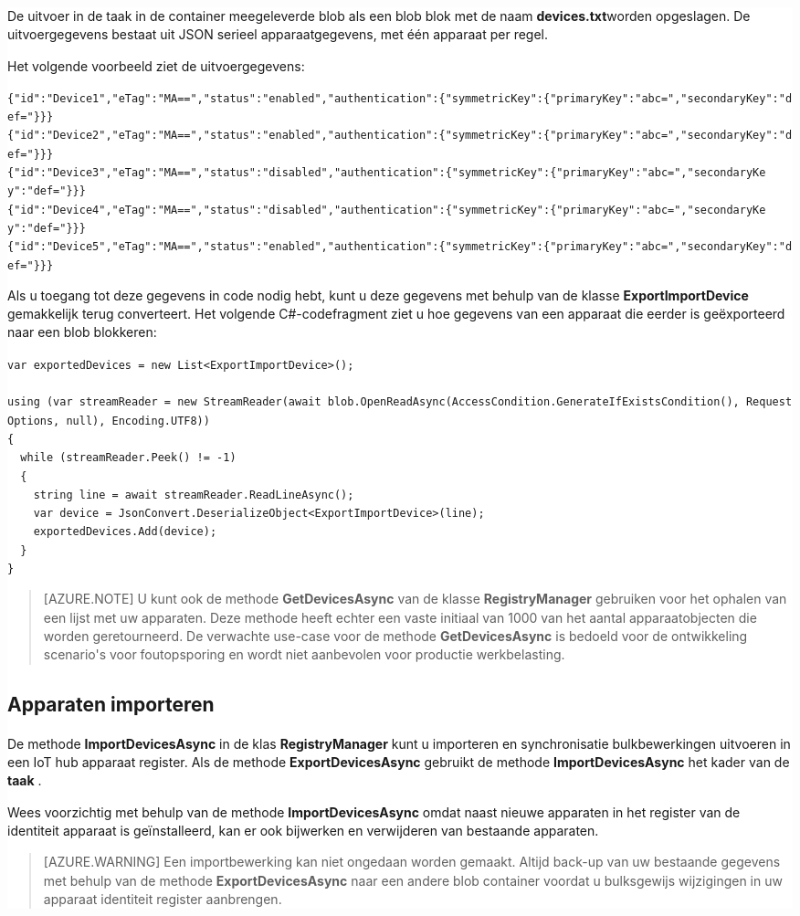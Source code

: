 De uitvoer in de taak in de container meegeleverde blob als een blob blok met de naam **devices.txt**worden opgeslagen. De uitvoergegevens bestaat uit JSON serieel apparaatgegevens, met één apparaat per regel.

Het volgende voorbeeld ziet de uitvoergegevens:

```
{"id":"Device1","eTag":"MA==","status":"enabled","authentication":{"symmetricKey":{"primaryKey":"abc=","secondaryKey":"def="}}}
{"id":"Device2","eTag":"MA==","status":"enabled","authentication":{"symmetricKey":{"primaryKey":"abc=","secondaryKey":"def="}}}
{"id":"Device3","eTag":"MA==","status":"disabled","authentication":{"symmetricKey":{"primaryKey":"abc=","secondaryKey":"def="}}}
{"id":"Device4","eTag":"MA==","status":"disabled","authentication":{"symmetricKey":{"primaryKey":"abc=","secondaryKey":"def="}}}
{"id":"Device5","eTag":"MA==","status":"enabled","authentication":{"symmetricKey":{"primaryKey":"abc=","secondaryKey":"def="}}}
```

Als u toegang tot deze gegevens in code nodig hebt, kunt u deze gegevens met behulp van de klasse **ExportImportDevice** gemakkelijk terug converteert. Het volgende C#-codefragment ziet u hoe gegevens van een apparaat die eerder is geëxporteerd naar een blob blokkeren:

```
var exportedDevices = new List<ExportImportDevice>();

using (var streamReader = new StreamReader(await blob.OpenReadAsync(AccessCondition.GenerateIfExistsCondition(), RequestOptions, null), Encoding.UTF8))
{
  while (streamReader.Peek() != -1)
  {
    string line = await streamReader.ReadLineAsync();
    var device = JsonConvert.DeserializeObject<ExportImportDevice>(line);
    exportedDevices.Add(device);
  }
}
```

> [AZURE.NOTE]  U kunt ook de methode **GetDevicesAsync** van de klasse **RegistryManager** gebruiken voor het ophalen van een lijst met uw apparaten. Deze methode heeft echter een vaste initiaal van 1000 van het aantal apparaatobjecten die worden geretourneerd. De verwachte use-case voor de methode **GetDevicesAsync** is bedoeld voor de ontwikkeling scenario's voor foutopsporing en wordt niet aanbevolen voor productie werkbelasting.

## <a name="import-devices"></a>Apparaten importeren

De methode **ImportDevicesAsync** in de klas **RegistryManager** kunt u importeren en synchronisatie bulkbewerkingen uitvoeren in een IoT hub apparaat register. Als de methode **ExportDevicesAsync** gebruikt de methode **ImportDevicesAsync** het kader van de **taak** .

Wees voorzichtig met behulp van de methode **ImportDevicesAsync** omdat naast nieuwe apparaten in het register van de identiteit apparaat is geïnstalleerd, kan er ook bijwerken en verwijderen van bestaande apparaten.

> [AZURE.WARNING]  Een importbewerking kan niet ongedaan worden gemaakt. Altijd back-up van uw bestaande gegevens met behulp van de methode **ExportDevicesAsync** naar een andere blob container voordat u bulksgewijs wijzigingen in uw apparaat identiteit register aanbrengen.


[lnk-metrics]: iot-hub-metrics.md
[lnk-monitor]: iot-hub-operations-monitoring.md
[lnk-devguide]: iot-hub-devguide.md
[lnk-gateway]: iot-hub-linux-gateway-sdk-simulated-device.md